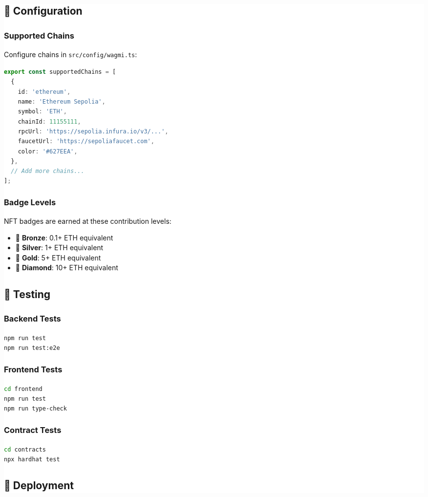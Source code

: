 ## 🔧 Configuration

### Supported Chains
Configure chains in `src/config/wagmi.ts`:
```typescript
export const supportedChains = [
  {
    id: 'ethereum',
    name: 'Ethereum Sepolia',
    symbol: 'ETH',
    chainId: 11155111,
    rpcUrl: 'https://sepolia.infura.io/v3/...',
    faucetUrl: 'https://sepoliafaucet.com',
    color: '#627EEA',
  },
  // Add more chains...
];
```

### Badge Levels
NFT badges are earned at these contribution levels:
- 🥉 **Bronze**: 0.1+ ETH equivalent
- 🥈 **Silver**: 1+ ETH equivalent  
- 🥇 **Gold**: 5+ ETH equivalent
- 💎 **Diamond**: 10+ ETH equivalent

## 🧪 Testing

### Backend Tests
```bash
npm run test
npm run test:e2e
```

### Frontend Tests
```bash
cd frontend
npm run test
npm run type-check
```

### Contract Tests
```bash
cd contracts
npx hardhat test
```

## 🚀 Deployment
